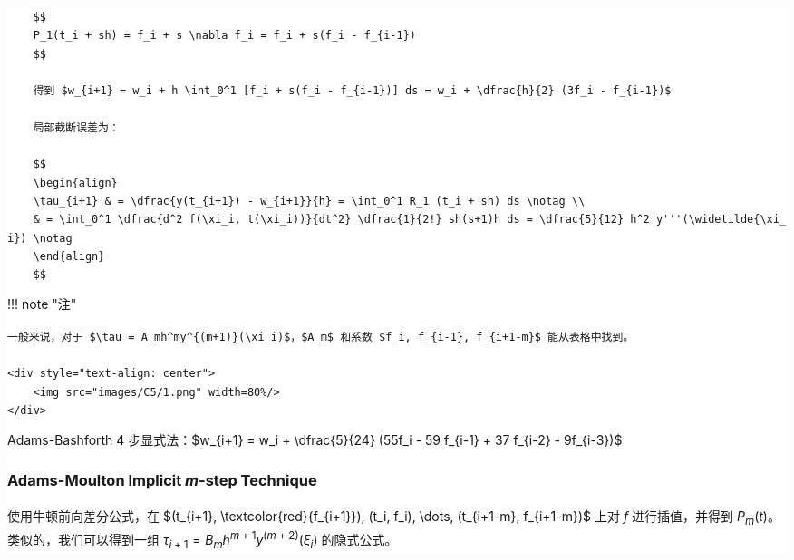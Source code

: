         $$
        P_1(t_i + sh) = f_i + s \nabla f_i = f_i + s(f_i - f_{i-1})
        $$

        得到 $w_{i+1} = w_i + h \int_0^1 [f_i + s(f_i - f_{i-1})] ds = w_i + \dfrac{h}{2} (3f_i - f_{i-1})$

        局部截断误差为：

        $$
        \begin{align}
        \tau_{i+1} & = \dfrac{y(t_{i+1}) - w_{i+1}}{h} = \int_0^1 R_1 (t_i + sh) ds \notag \\
        & = \int_0^1 \dfrac{d^2 f(\xi_i, t(\xi_i))}{dt^2} \dfrac{1}{2!} sh(s+1)h ds = \dfrac{5}{12} h^2 y'''(\widetilde{\xi_i}) \notag
        \end{align}
        $$

!!! note "注"

    一般来说，对于 $\tau = A_mh^my^{(m+1)}(\xi_i)$，$A_m$ 和系数 $f_i, f_{i-1}, f_{i+1-m}$ 能从表格中找到。

    <div style="text-align: center">
        <img src="images/C5/1.png" width=80%/>
    </div>

Adams-Bashforth 4 步显式法：$w_{i+1} = w_i + \dfrac{5}{24} (55f_i - 59 f_{i-1} + 37 f_{i-2} - 9f_{i-3})$


### Adams-Moulton Implicit $m$-step Technique

使用牛顿前向差分公式，在 $(t_{i+1}, \textcolor{red}{f_{i+1}}), (t_i, f_i), \dots, (t_{i+1-m}, f_{i+1-m})$ 上对 $f$ 进行插值，并得到 $P_m(t)$。类似的，我们可以得到一组 $\tau_{i+1} = B_m h^{m+1} y^{(m+2)} (\xi_i)$ 的隐式公式。

<div style="text-align: center">